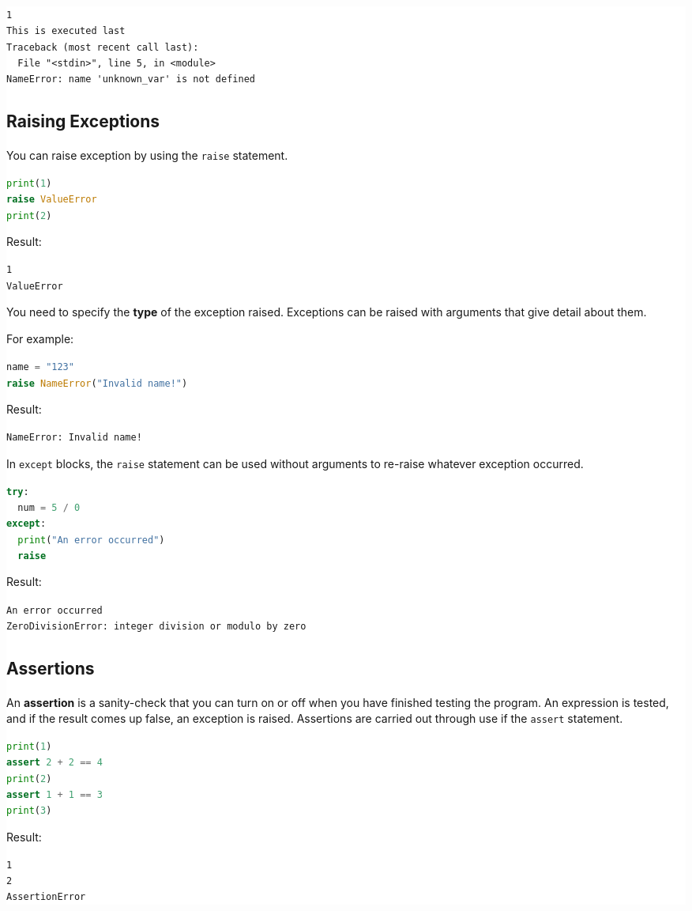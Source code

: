 ```
1
This is executed last
Traceback (most recent call last):
  File "<stdin>", line 5, in <module>
NameError: name 'unknown_var' is not defined
```

## Raising Exceptions

You can raise exception by using the `raise` statement.
```python
print(1)
raise ValueError
print(2)
```
Result:
```  
1
ValueError
```
You need to specify the __type__ of the exception raised.
Exceptions can be raised with arguments that give detail about them.

For example:
```python
name = "123"
raise NameError("Invalid name!")
```
Result:
```
NameError: Invalid name!
```

In `except` blocks, the `raise` statement can be used without arguments to re-raise whatever exception occurred.
```python
try:
  num = 5 / 0
except:
  print("An error occurred")
  raise
```
Result:
```
An error occurred
ZeroDivisionError: integer division or modulo by zero
```

## Assertions

An __assertion__ is a sanity-check that you can turn on or off when you have finished testing the program.
An expression is tested, and if the result comes up false, an exception is raised.
Assertions are carried out through use if the `assert` statement.
```python
print(1)
assert 2 + 2 == 4
print(2)
assert 1 + 1 == 3
print(3)
```
Result:
```
1
2
AssertionError
```